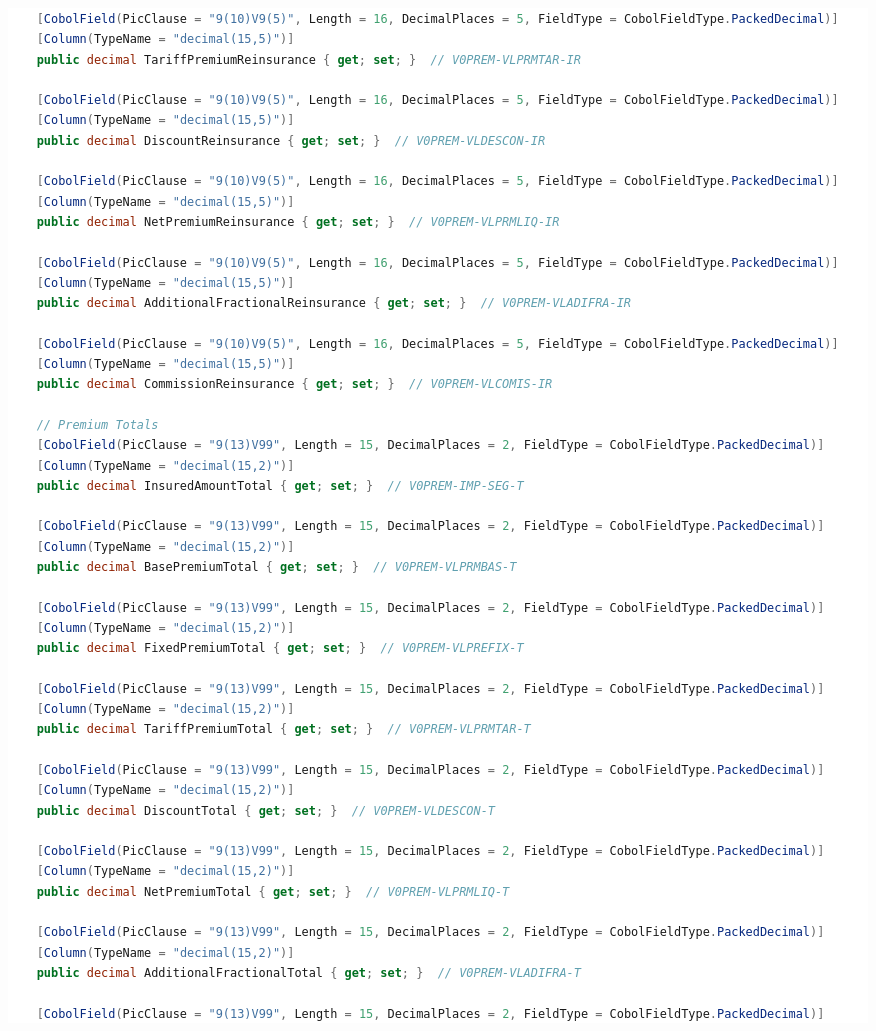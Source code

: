 ```csharp
    [CobolField(PicClause = "9(10)V9(5)", Length = 16, DecimalPlaces = 5, FieldType = CobolFieldType.PackedDecimal)]
    [Column(TypeName = "decimal(15,5)")]
    public decimal TariffPremiumReinsurance { get; set; }  // V0PREM-VLPRMTAR-IR

    [CobolField(PicClause = "9(10)V9(5)", Length = 16, DecimalPlaces = 5, FieldType = CobolFieldType.PackedDecimal)]
    [Column(TypeName = "decimal(15,5)")]
    public decimal DiscountReinsurance { get; set; }  // V0PREM-VLDESCON-IR

    [CobolField(PicClause = "9(10)V9(5)", Length = 16, DecimalPlaces = 5, FieldType = CobolFieldType.PackedDecimal)]
    [Column(TypeName = "decimal(15,5)")]
    public decimal NetPremiumReinsurance { get; set; }  // V0PREM-VLPRMLIQ-IR

    [CobolField(PicClause = "9(10)V9(5)", Length = 16, DecimalPlaces = 5, FieldType = CobolFieldType.PackedDecimal)]
    [Column(TypeName = "decimal(15,5)")]
    public decimal AdditionalFractionalReinsurance { get; set; }  // V0PREM-VLADIFRA-IR

    [CobolField(PicClause = "9(10)V9(5)", Length = 16, DecimalPlaces = 5, FieldType = CobolFieldType.PackedDecimal)]
    [Column(TypeName = "decimal(15,5)")]
    public decimal CommissionReinsurance { get; set; }  // V0PREM-VLCOMIS-IR

    // Premium Totals
    [CobolField(PicClause = "9(13)V99", Length = 15, DecimalPlaces = 2, FieldType = CobolFieldType.PackedDecimal)]
    [Column(TypeName = "decimal(15,2)")]
    public decimal InsuredAmountTotal { get; set; }  // V0PREM-IMP-SEG-T

    [CobolField(PicClause = "9(13)V99", Length = 15, DecimalPlaces = 2, FieldType = CobolFieldType.PackedDecimal)]
    [Column(TypeName = "decimal(15,2)")]
    public decimal BasePremiumTotal { get; set; }  // V0PREM-VLPRMBAS-T

    [CobolField(PicClause = "9(13)V99", Length = 15, DecimalPlaces = 2, FieldType = CobolFieldType.PackedDecimal)]
    [Column(TypeName = "decimal(15,2)")]
    public decimal FixedPremiumTotal { get; set; }  // V0PREM-VLPREFIX-T

    [CobolField(PicClause = "9(13)V99", Length = 15, DecimalPlaces = 2, FieldType = CobolFieldType.PackedDecimal)]
    [Column(TypeName = "decimal(15,2)")]
    public decimal TariffPremiumTotal { get; set; }  // V0PREM-VLPRMTAR-T

    [CobolField(PicClause = "9(13)V99", Length = 15, DecimalPlaces = 2, FieldType = CobolFieldType.PackedDecimal)]
    [Column(TypeName = "decimal(15,2)")]
    public decimal DiscountTotal { get; set; }  // V0PREM-VLDESCON-T

    [CobolField(PicClause = "9(13)V99", Length = 15, DecimalPlaces = 2, FieldType = CobolFieldType.PackedDecimal)]
    [Column(TypeName = "decimal(15,2)")]
    public decimal NetPremiumTotal { get; set; }  // V0PREM-VLPRMLIQ-T

    [CobolField(PicClause = "9(13)V99", Length = 15, DecimalPlaces = 2, FieldType = CobolFieldType.PackedDecimal)]
    [Column(TypeName = "decimal(15,2)")]
    public decimal AdditionalFractionalTotal { get; set; }  // V0PREM-VLADIFRA-T

    [CobolField(PicClause = "9(13)V99", Length = 15, DecimalPlaces = 2, FieldType = CobolFieldType.PackedDecimal)]
```